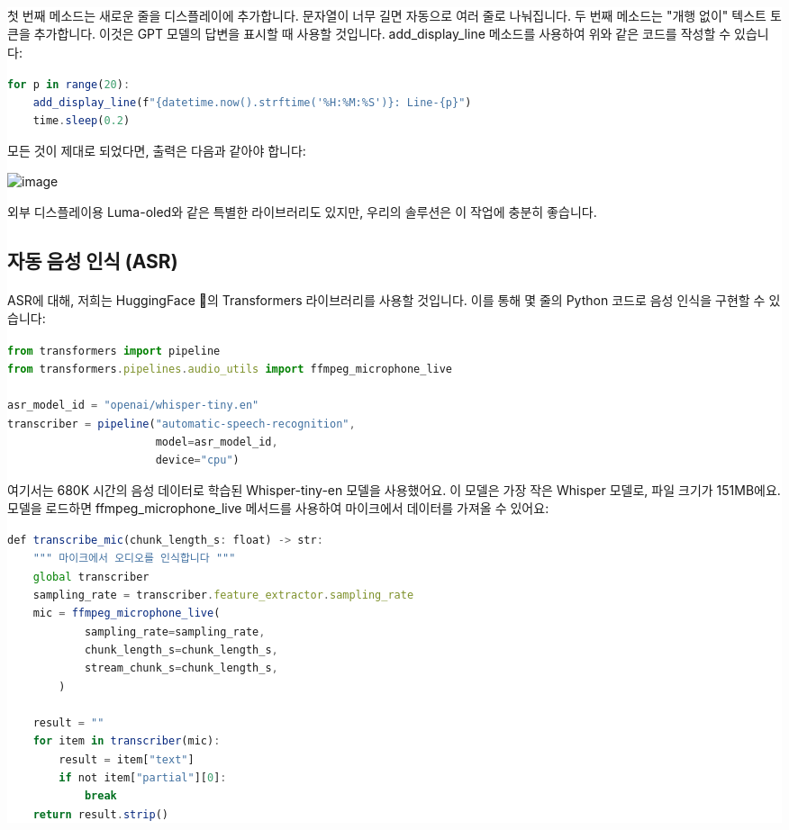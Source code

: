 ```js
```

첫 번째 메소드는 새로운 줄을 디스플레이에 추가합니다. 문자열이 너무 길면 자동으로 여러 줄로 나눠집니다. 두 번째 메소드는 "개행 없이" 텍스트 토큰을 추가합니다. 이것은 GPT 모델의 답변을 표시할 때 사용할 것입니다. add_display_line 메소드를 사용하여 위와 같은 코드를 작성할 수 있습니다:

```js
for p in range(20):
    add_display_line(f"{datetime.now().strftime('%H:%M:%S')}: Line-{p}")
    time.sleep(0.2)
```

모든 것이 제대로 되었다면, 출력은 다음과 같아야 합니다:

<div class="content-ad"></div>


![image](https://miro.medium.com/v2/resize:fit:1400/1*e9u31X5qtrbHccByJAA8pw.gif)

외부 디스플레이용 Luma-oled와 같은 특별한 라이브러리도 있지만, 우리의 솔루션은 이 작업에 충분히 좋습니다.

## 자동 음성 인식 (ASR)

ASR에 대해, 저희는 HuggingFace 🤗의 Transformers 라이브러리를 사용할 것입니다. 이를 통해 몇 줄의 Python 코드로 음성 인식을 구현할 수 있습니다:


<div class="content-ad"></div>

```js
from transformers import pipeline
from transformers.pipelines.audio_utils import ffmpeg_microphone_live

asr_model_id = "openai/whisper-tiny.en"
transcriber = pipeline("automatic-speech-recognition",
                       model=asr_model_id,
                       device="cpu")
```

여기서는 680K 시간의 음성 데이터로 학습된 Whisper-tiny-en 모델을 사용했어요. 이 모델은 가장 작은 Whisper 모델로, 파일 크기가 151MB에요. 모델을 로드하면 ffmpeg_microphone_live 메서드를 사용하여 마이크에서 데이터를 가져올 수 있어요:

```js
def transcribe_mic(chunk_length_s: float) -> str:
    """ 마이크에서 오디오를 인식합니다 """
    global transcriber
    sampling_rate = transcriber.feature_extractor.sampling_rate
    mic = ffmpeg_microphone_live(
            sampling_rate=sampling_rate,
            chunk_length_s=chunk_length_s,
            stream_chunk_s=chunk_length_s,
        )
    
    result = ""
    for item in transcriber(mic):
        result = item["text"]
        if not item["partial"][0]:
            break
    return result.strip()
```

